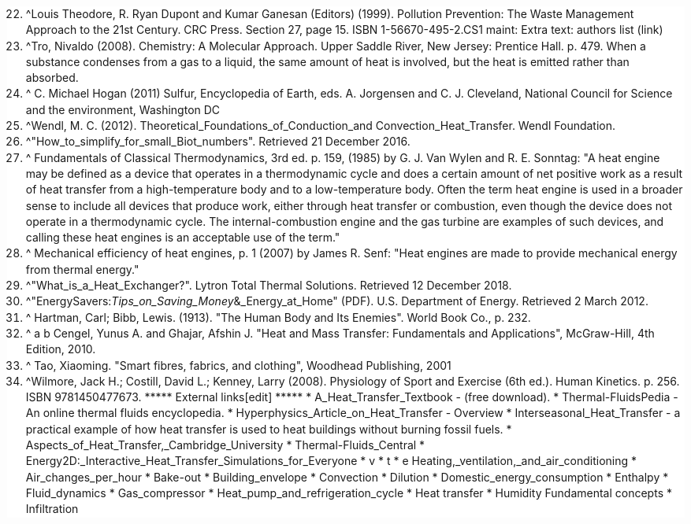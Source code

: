   22. ^Louis Theodore, R. Ryan Dupont and Kumar Ganesan (Editors) (1999).
      Pollution Prevention: The Waste Management Approach to the 21st Century.
      CRC Press. Section 27, page 15. ISBN 1-56670-495-2.CS1 maint: Extra text:
      authors list (link)
  23. ^Tro, Nivaldo (2008). Chemistry: A Molecular Approach. Upper Saddle
      River, New Jersey: Prentice Hall. p. 479. When a substance condenses from
      a gas to a liquid, the same amount of heat is involved, but the heat is
      emitted rather than absorbed.
  24. ^ C. Michael Hogan (2011) Sulfur, Encyclopedia of Earth, eds. A.
      Jorgensen and C. J. Cleveland, National Council for Science and the
      environment, Washington DC
  25. ^Wendl, M. C. (2012). Theoretical_Foundations_of_Conduction_and
      Convection_Heat_Transfer. Wendl Foundation.
  26. ^"How_to_simplify_for_small_Biot_numbers". Retrieved 21 December 2016.
  27. ^ Fundamentals of Classical Thermodynamics, 3rd ed. p. 159, (1985) by G.
      J. Van Wylen and R. E. Sonntag: "A heat engine may be defined as a device
      that operates in a thermodynamic cycle and does a certain amount of net
      positive work as a result of heat transfer from a high-temperature body
      and to a low-temperature body. Often the term heat engine is used in a
      broader sense to include all devices that produce work, either through
      heat transfer or combustion, even though the device does not operate in a
      thermodynamic cycle. The internal-combustion engine and the gas turbine
      are examples of such devices, and calling these heat engines is an
      acceptable use of the term."
  28. ^ Mechanical efficiency of heat engines, p. 1 (2007) by James R. Senf:
      "Heat engines are made to provide mechanical energy from thermal energy."
  29. ^"What_is_a_Heat_Exchanger?". Lytron Total Thermal Solutions. Retrieved
      12 December 2018.
  30. ^"EnergySavers:_Tips_on_Saving_Money_&_Energy_at_Home" (PDF). U.S.
      Department of Energy. Retrieved 2 March 2012.
  31. ^ Hartman, Carl; Bibb, Lewis. (1913). "The Human Body and Its Enemies".
      World Book Co., p. 232.
  32. ^ a b Cengel, Yunus A. and Ghajar, Afshin J. "Heat and Mass Transfer:
      Fundamentals and Applications", McGraw-Hill, 4th Edition, 2010.
  33. ^ Tao, Xiaoming. "Smart fibres, fabrics, and clothing", Woodhead
      Publishing, 2001
  34. ^Wilmore, Jack H.; Costill, David L.; Kenney, Larry (2008). Physiology of
      Sport and Exercise (6th ed.). Human Kinetics. p. 256. ISBN 9781450477673.
***** External links[edit] *****
    * A_Heat_Transfer_Textbook - (free download).
    * Thermal-FluidsPedia - An online thermal fluids encyclopedia.
    * Hyperphysics_Article_on_Heat_Transfer - Overview
    * Interseasonal_Heat_Transfer - a practical example of how heat transfer is
      used to heat buildings without burning fossil fuels.
    * Aspects_of_Heat_Transfer,_Cambridge_University
    * Thermal-Fluids_Central
    * Energy2D:_Interactive_Heat_Transfer_Simulations_for_Everyone
    * v
    * t
    * e
Heating,_ventilation,_and_air_conditioning
                           * Air_changes_per_hour
                           * Bake-out
                           * Building_envelope
                           * Convection
                           * Dilution
                           * Domestic_energy_consumption
                           * Enthalpy
                           * Fluid_dynamics
                           * Gas_compressor
                           * Heat_pump_and_refrigeration_cycle
                           * Heat transfer
                           * Humidity
Fundamental concepts       * Infiltration